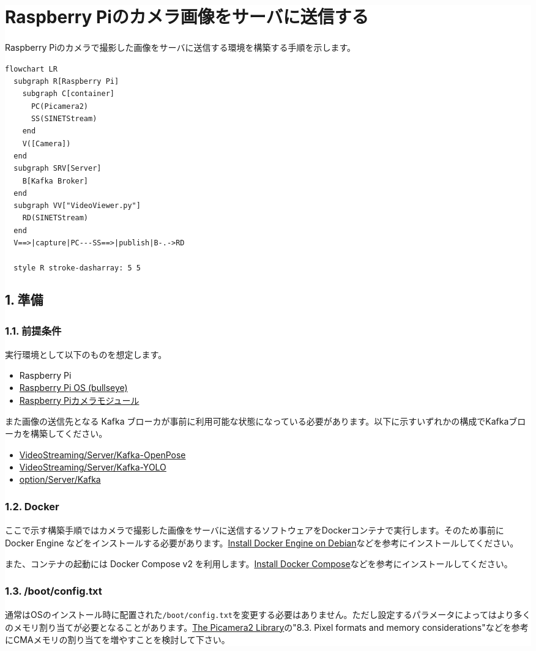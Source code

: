 # Raspberry Piのカメラ画像をサーバに送信する

Raspberry Piのカメラで撮影した画像をサーバに送信する環境を構築する手順を示します。

```mermaid
flowchart LR
  subgraph R[Raspberry Pi]
    subgraph C[container]
      PC(Picamera2)
      SS(SINETStream)
    end
    V([Camera])
  end
  subgraph SRV[Server]
    B[Kafka Broker]
  end
  subgraph VV["VideoViewer.py"]
    RD(SINETStream)
  end
  V==>|capture|PC---SS==>|publish|B-.->RD

  style R stroke-dasharray: 5 5
```

## 1. 準備

### 1.1. 前提条件

実行環境として以下のものを想定します。

* Raspberry Pi
* [Raspberry Pi OS (bullseye)](https://www.raspberrypi.com/software/)
* [Raspberry Piカメラモジュール](https://www.raspberrypi.com/documentation/accessories/camera.html)

また画像の送信先となる Kafka ブローカが事前に利用可能な状態になっている必要があります。以下に示すいずれかの構成でKafkaブローカを構築してください。

* [VideoStreaming/Server/Kafka-OpenPose](../../../../VideoStreaming/Server/Kafka-OpenPose/README.md)
* [VideoStreaming/Server/Kafka-YOLO](../../../../VideoStreaming/Server/Kafka-YOLO/README.md)
* [option/Server/Kafka](../../../../option/Server/Kafka/README.md)

### 1.2. Docker

ここで示す構築手順ではカメラで撮影した画像をサーバに送信するソフトウェアをDockerコンテナで実行します。そのため事前に Docker Engine などをインストールする必要があります。[Install Docker Engine on Debian](https://docs.docker.com/engine/install/debian/)などを参考にインストールしてください。

また、コンテナの起動には Docker Compose v2 を利用します。[Install Docker Compose](https://docs.docker.com/compose/install/)などを参考にインストールしてください。

### 1.3. /boot/config.txt

通常はOSのインストール時に配置された`/boot/config.txt`を変更する必要はありません。ただし設定するパラメータによってはより多くのメモリ割り当てが必要となることがあります。[The Picamera2 Library](https://datasheets.raspberrypi.com/camera/picamera2-manual.pdf)の"8.3. Pixel formats and memory considerations"などを参考にCMAメモリの割り当てを増やすことを検討して下さい。

